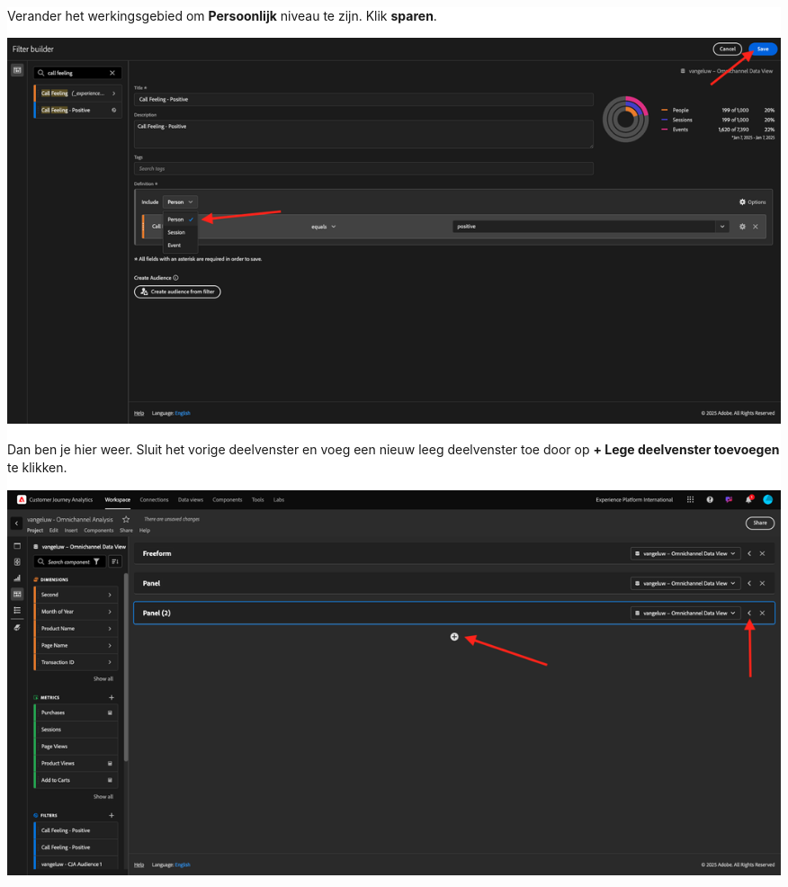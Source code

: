 Verander het werkingsgebied om **Persoonlijk** niveau te zijn. Klik **sparen**.

![&#x200B; demo &#x200B;](./images/pro50.png)

Dan ben je hier weer. Sluit het vorige deelvenster en voeg een nieuw leeg deelvenster toe door op **+ Lege deelvenster toevoegen** te klikken.

![&#x200B; demo &#x200B;](./images/pro0c.png)
